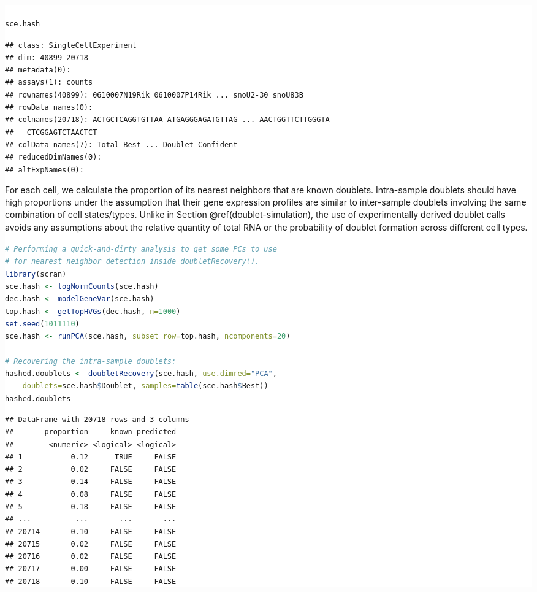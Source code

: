 ```r

sce.hash
```

```
## class: SingleCellExperiment 
## dim: 40899 20718 
## metadata(0):
## assays(1): counts
## rownames(40899): 0610007N19Rik 0610007P14Rik ... snoU2-30 snoU83B
## rowData names(0):
## colnames(20718): ACTGCTCAGGTGTTAA ATGAGGGAGATGTTAG ... AACTGGTTCTTGGGTA
##   CTCGGAGTCTAACTCT
## colData names(7): Total Best ... Doublet Confident
## reducedDimNames(0):
## altExpNames(0):
```

For each cell, we calculate the proportion of its nearest neighbors that are known doublets.
Intra-sample doublets should have high proportions under the assumption that their gene expression profiles are similar to inter-sample doublets involving the same combination of cell states/types.
Unlike in Section \@ref(doublet-simulation), the use of experimentally derived doublet calls avoids any assumptions about the relative quantity of total RNA or the probability of doublet formation across different cell types.


```r
# Performing a quick-and-dirty analysis to get some PCs to use
# for nearest neighbor detection inside doubletRecovery().
library(scran)
sce.hash <- logNormCounts(sce.hash)
dec.hash <- modelGeneVar(sce.hash)
top.hash <- getTopHVGs(dec.hash, n=1000)
set.seed(1011110)
sce.hash <- runPCA(sce.hash, subset_row=top.hash, ncomponents=20)

# Recovering the intra-sample doublets:
hashed.doublets <- doubletRecovery(sce.hash, use.dimred="PCA",
    doublets=sce.hash$Doublet, samples=table(sce.hash$Best))
hashed.doublets
```

```
## DataFrame with 20718 rows and 3 columns
##       proportion     known predicted
##        <numeric> <logical> <logical>
## 1           0.12      TRUE     FALSE
## 2           0.02     FALSE     FALSE
## 3           0.14     FALSE     FALSE
## 4           0.08     FALSE     FALSE
## 5           0.18     FALSE     FALSE
## ...          ...       ...       ...
## 20714       0.10     FALSE     FALSE
## 20715       0.02     FALSE     FALSE
## 20716       0.02     FALSE     FALSE
## 20717       0.00     FALSE     FALSE
## 20718       0.10     FALSE     FALSE
```
